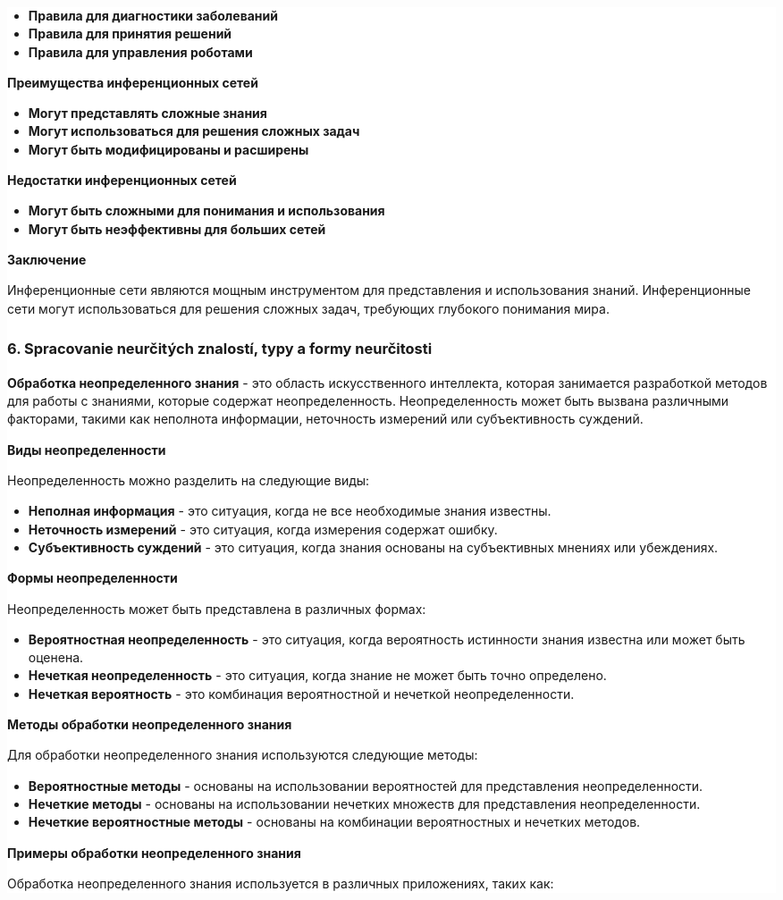 * **Правила для диагностики заболеваний**
* **Правила для принятия решений**
* **Правила для управления роботами**

**Преимущества инференционных сетей**

* **Могут представлять сложные знания**
* **Могут использоваться для решения сложных задач**
* **Могут быть модифицированы и расширены**

**Недостатки инференционных сетей**

* **Могут быть сложными для понимания и использования**
* **Могут быть неэффективны для больших сетей**

**Заключение**

Инференционные сети являются мощным инструментом для представления и использования знаний. Инференционные сети могут использоваться для решения сложных задач, требующих глубокого понимания мира.

### 6. Spracovanie neurčitých znalostí, typy a formy neurčitosti 

**Обработка неопределенного знания** - это область искусственного интеллекта, которая занимается разработкой методов для работы с знаниями, которые содержат неопределенность. Неопределенность может быть вызвана различными факторами, такими как неполнота информации, неточность измерений или субъективность суждений.

**Виды неопределенности**

Неопределенность можно разделить на следующие виды:

* **Неполная информация** - это ситуация, когда не все необходимые знания известны.
* **Неточность измерений** - это ситуация, когда измерения содержат ошибку.
* **Субъективность суждений** - это ситуация, когда знания основаны на субъективных мнениях или убеждениях.

**Формы неопределенности**

Неопределенность может быть представлена в различных формах:

* **Вероятностная неопределенность** - это ситуация, когда вероятность истинности знания известна или может быть оценена.
* **Нечеткая неопределенность** - это ситуация, когда знание не может быть точно определено.
* **Нечеткая вероятность** - это комбинация вероятностной и нечеткой неопределенности.

**Методы обработки неопределенного знания**

Для обработки неопределенного знания используются следующие методы:

* **Вероятностные методы** - основаны на использовании вероятностей для представления неопределенности.
* **Нечеткие методы** - основаны на использовании нечетких множеств для представления неопределенности.
* **Нечеткие вероятностные методы** - основаны на комбинации вероятностных и нечетких методов.

**Примеры обработки неопределенного знания**

Обработка неопределенного знания используется в различных приложениях, таких как:
